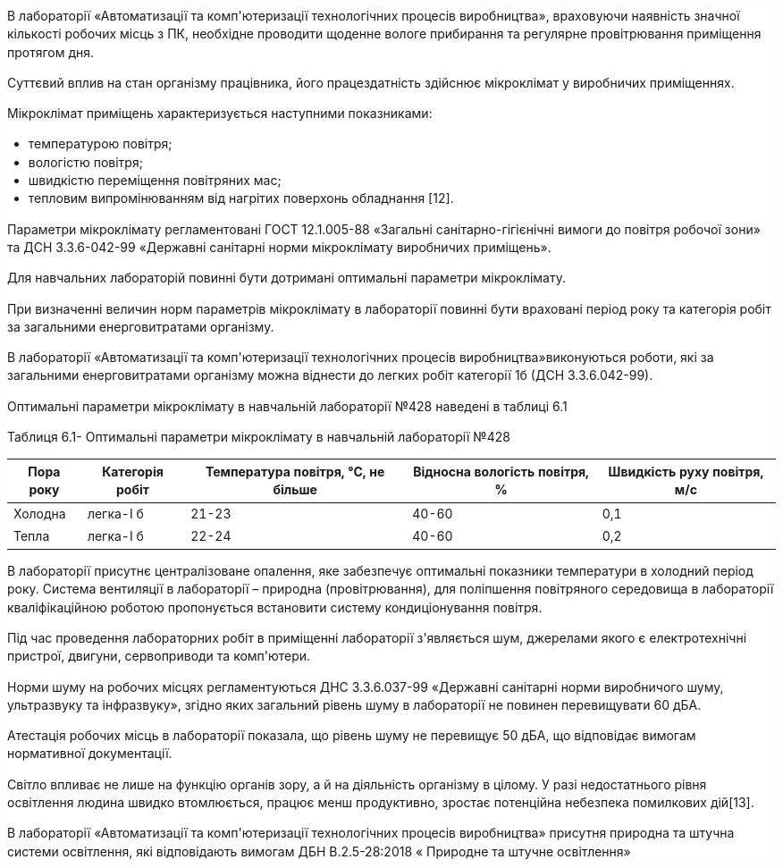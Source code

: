 В лабораторії «Автоматизації та комп'ютеризації технологічних процесів виробництва», враховуючи наявність значної кількості робочих місць з ПК, необхідне проводити щоденне вологе прибирання та регулярне провітрювання приміщення протягом дня.

Суттєвий вплив на стан організму працівника, його працездатність здійснює мікроклімат у виробничих приміщеннях.

Мікроклімат приміщень характеризується наступними показниками:

- температурою повітря;
- вологістю повітря;
- швидкістю переміщення повітряних мас;
- тепловим випромінюванням від нагрітих поверхонь обладнання [12].

Параметри мікроклімату регламентовані ГОСТ 12.1.005-88 «Загальні санітарно-гігієнічні вимоги до повітря робочої зони» та ДСН 3.3.6-042-99 «Державні санітарні норми мікроклімату виробничих приміщень».

Для навчальних лабораторій повинні бути дотримані оптимальні параметри мікроклімату.

При визначенні величин норм параметрів мікроклімату в лабораторії повинні бути враховані період року та категорія робіт за загальними енерговитратами організму.

В лабораторії «Автоматизації та комп'ютеризації технологічних процесів виробництва»виконуються роботи, які за загальними енерговитратами організму можна віднести до легких робіт категорії 1б (ДСН 3.3.6.042-99).

Оптимальні параметри мікроклімату в навчальній лабораторії №428 наведені в таблиці 6.1

Таблиця 6.1- Оптимальні параметри мікроклімату в навчальній лабораторії №428

| Пора року | Категорія робіт | Температура повітря, °С, не більше | Відносна вологість повітря, % | Швидкість руху повітря, м/с |
| --- | --- | --- | --- | --- |
| Холодна| легка-І б | 21-23 | 40-60 | 0,1 |
| Тепла| легка-І б | 22-24 | 40-60 | 0,2 |

В лабораторії присутнє централізоване опалення, яке забезпечує оптимальні показники температури в холодний період року. Система вентиляції в лабораторії – природна (провітрювання), для поліпшення повітряного середовища в лабораторії кваліфікаційною роботою пропонується встановити систему кондиціонування повітря.

Під час проведення лабораторних робіт в приміщенні лабораторії з'являється шум, джерелами якого є електротехнічні пристрої, двигуни, сервоприводи та комп'ютери.

Норми шуму на робочих місцях регламентуються ДНС 3.3.6.037-99 «Державні санітарні норми виробничого шуму, ультразвуку та інфразвуку», згідно яких загальний рівень шуму в лабораторії не повинен перевищувати 60 дБА.

Атестація робочих місць в лабораторії показала, що рівень шуму не перевищує 50 дБА, що відповідає вимогам нормативної документації.

Світло впливає не лише на функцію органів зору, а й на діяльність організму в цілому. У разі недостатнього рівня освітлення людина швидко втомлюється, працює менш продуктивно, зростає потенційна небезпека помилкових дій[13].

В лабораторії «Автоматизації та комп'ютеризації технологічних процесів виробництва» присутня природна та штучна системи освітлення, які відповідають вимогам ДБН В.2.5-28:2018 « Природне та штучне освітлення»
